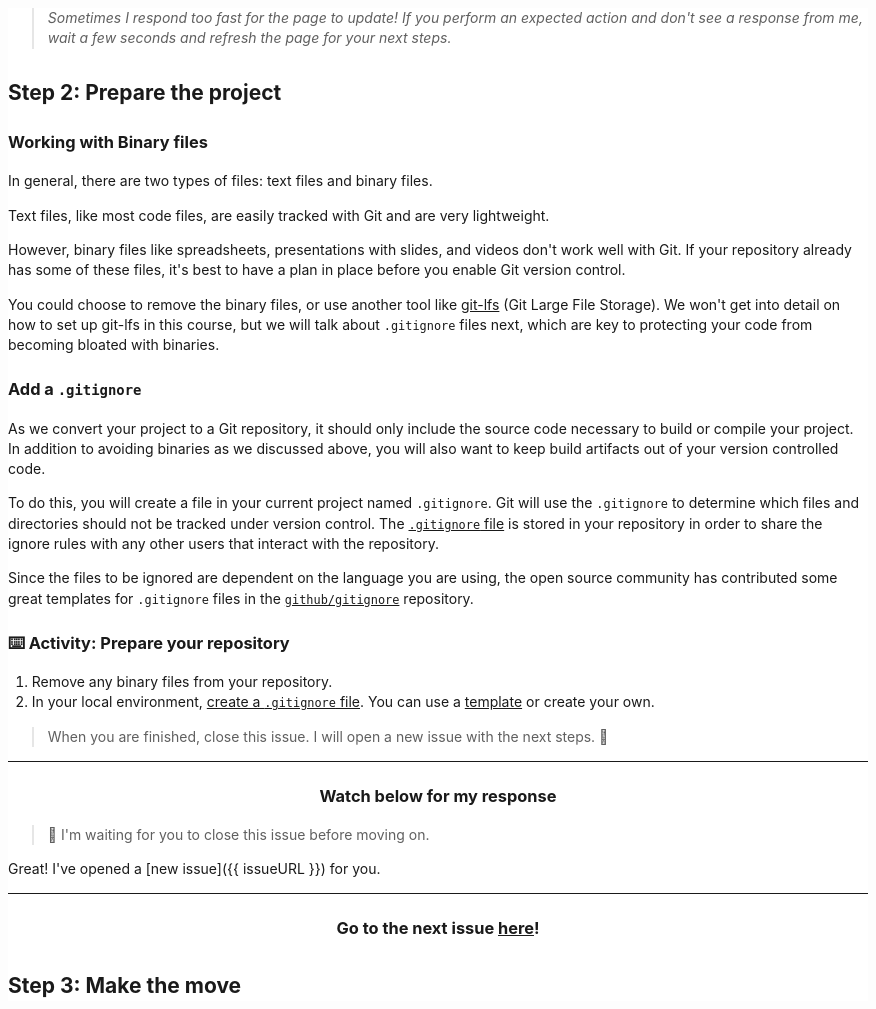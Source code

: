 > _Sometimes I respond too fast for the page to update! If you perform an expected action and don't see a response from me, wait a few seconds and refresh the page for your next steps._


## Step 2: Prepare the project

### Working with Binary files

In general, there are two types of files: text files and binary files.

Text files, like most code files, are easily tracked with Git and are very lightweight.

However, binary files like spreadsheets, presentations with slides, and videos don't work well with Git. If your repository already has some of these files, it's best to have a plan in place before you enable Git version control.

You could choose to remove the binary files, or use another tool like [git-lfs](https://git-lfs.github.com/) (Git Large File Storage). We won't get into detail on how to set up git-lfs in this course, but we will talk about `.gitignore` files next, which are key to protecting your code from becoming bloated with binaries.

### Add a `.gitignore`

As we convert your project to a Git repository, it should only include the source code necessary to build or compile your project. In addition to avoiding binaries as we discussed above, you will also want to keep build artifacts out of your version controlled code. 

To do this, you will create a file in your current project named `.gitignore`. Git will use the `.gitignore` to determine which files and directories should not be tracked under version control. The [`.gitignore` file](https://help.github.com/articles/ignoring-files/) is stored in your repository in order to share the ignore rules with any other users that interact with the repository. 

Since the files to be ignored are dependent on the language you are using, the open source community has contributed some great templates for `.gitignore` files in the [`github/gitignore`](https://github.com/github/gitignore) repository.

### :keyboard: Activity: Prepare your repository

1. Remove any binary files from your repository.
2. In your local environment, [create a `.gitignore` file](https://help.github.com/articles/ignoring-files/). You can use a [template](https://github.com/github/gitignore) or create your own.

> When you are finished, close this issue. I will open a new issue with the next steps. :tada:

<hr>
<h3 align="center">Watch below for my response</h3>

> :robot: I'm waiting for you to close this issue before moving on.


Great! I've opened a [new issue]({{ issueURL }}) for you.

<hr>
<h3 align="center">Go to the next issue <a href="{{ issueURL }}">here</a>!</h3>


## Step 3: Make the move
